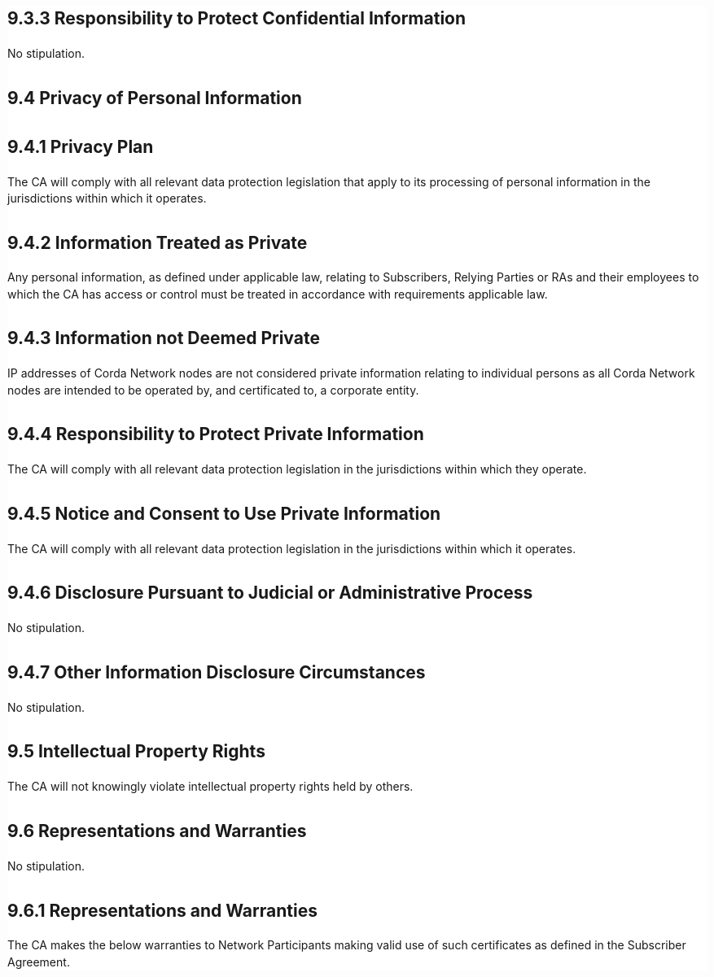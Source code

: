 9.3.3 Responsibility to Protect Confidential Information
--------------------------------------------------------
No stipulation.

9.4 Privacy of Personal Information
-----------------------------------

9.4.1 Privacy Plan
------------------
The CA will comply with all relevant data protection legislation that apply to its processing of personal information in the jurisdictions within which it operates.

9.4.2 Information Treated as Private
------------------------------------
Any personal information, as defined under applicable law, relating to Subscribers, Relying Parties or RAs and their employees to which the CA has access or control must be treated in accordance with requirements applicable law.

9.4.3 Information not Deemed Private
------------------------------------
IP addresses of Corda Network nodes are not considered private information relating to individual persons as all Corda Network nodes are intended to be operated by, and certificated to, a corporate entity.

9.4.4 Responsibility to Protect Private Information
---------------------------------------------------
The CA will comply with all relevant data protection legislation in the jurisdictions within which they operate.

9.4.5 Notice and Consent to Use Private Information
---------------------------------------------------
The CA will comply with all relevant data protection legislation in the jurisdictions within which it operates.

9.4.6 Disclosure Pursuant to Judicial or Administrative Process
---------------------------------------------------------------
No stipulation.

9.4.7 Other Information Disclosure Circumstances
------------------------------------------------
No stipulation.

9.5 Intellectual Property Rights
--------------------------------
The CA will not knowingly violate intellectual property rights held by others.

9.6 Representations and Warranties
----------------------------------
No stipulation.

9.6.1 Representations and Warranties
------------------------------------
The CA makes the below warranties to Network Participants making valid use of such certificates as defined in the Subscriber Agreement.
